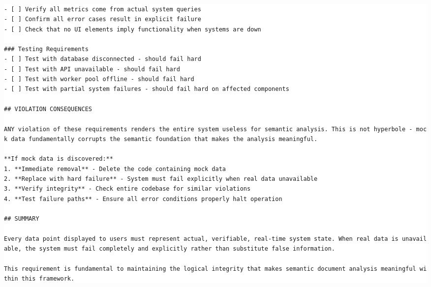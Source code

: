```
- [ ] Verify all metrics come from actual system queries
- [ ] Confirm all error cases result in explicit failure
- [ ] Check that no UI elements imply functionality when systems are down

### Testing Requirements
- [ ] Test with database disconnected - should fail hard
- [ ] Test with API unavailable - should fail hard  
- [ ] Test with worker pool offline - should fail hard
- [ ] Test with partial system failures - should fail hard on affected components

## VIOLATION CONSEQUENCES

ANY violation of these requirements renders the entire system useless for semantic analysis. This is not hyperbole - mock data fundamentally corrupts the semantic foundation that makes the analysis meaningful.

**If mock data is discovered:**
1. **Immediate removal** - Delete the code containing mock data
2. **Replace with hard failure** - System must fail explicitly when real data unavailable
3. **Verify integrity** - Check entire codebase for similar violations
4. **Test failure paths** - Ensure all error conditions properly halt operation

## SUMMARY

Every data point displayed to users must represent actual, verifiable, real-time system state. When real data is unavailable, the system must fail completely and explicitly rather than substitute false information.

This requirement is fundamental to maintaining the logical integrity that makes semantic document analysis meaningful within this framework.